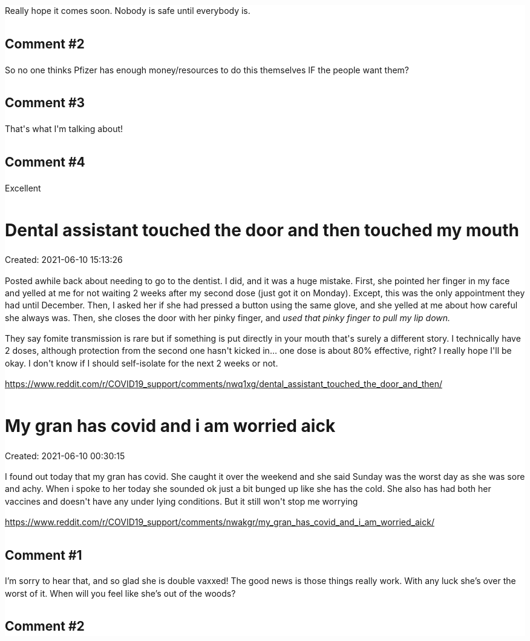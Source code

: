 
Really hope it comes soon. Nobody is safe until everybody is.
## Comment #2


So no one thinks Pfizer has enough money/resources to do this themselves IF the people want them?
## Comment #3


That's what I'm talking about!
## Comment #4


Excellent
# Dental assistant touched the door and then touched my mouth


Created: 2021-06-10 15:13:26

Posted awhile back about needing to go to the dentist. I did, and it was a huge mistake. First, she pointed her finger in my face and yelled at me for not waiting 2 weeks after my second dose (just got it on Monday). Except, this was the only appointment they had until December. Then, I asked her if she had pressed a button using the same glove, and she yelled at me about how careful she always was. Then, she closes the door with her pinky finger, and *used that pinky finger to pull my lip down.*

They say fomite transmission is rare but if something is put directly in your mouth that's surely a different story. I technically have 2 doses, although protection from the second one hasn't kicked in... one dose is about 80% effective, right? I really hope I'll be okay. I don't know if I should self-isolate for the next 2 weeks or not.

https://www.reddit.com/r/COVID19_support/comments/nwq1xg/dental_assistant_touched_the_door_and_then/
# My gran has covid and i am worried aick


Created: 2021-06-10 00:30:15

I found out today that my gran has covid. She caught it over the weekend and she said Sunday was the worst  day as she was sore and achy. When i spoke to her today she sounded ok just a bit bunged up like she has the cold. She also has had both her vaccines and doesn't have any under lying conditions. But it still won't stop me worrying

https://www.reddit.com/r/COVID19_support/comments/nwakgr/my_gran_has_covid_and_i_am_worried_aick/
## Comment #1


I’m sorry to hear that, and so glad she is double vaxxed! The good news is those things really work. With  any luck she’s over the worst of it. When will you feel like she’s out of the woods?
## Comment #2
